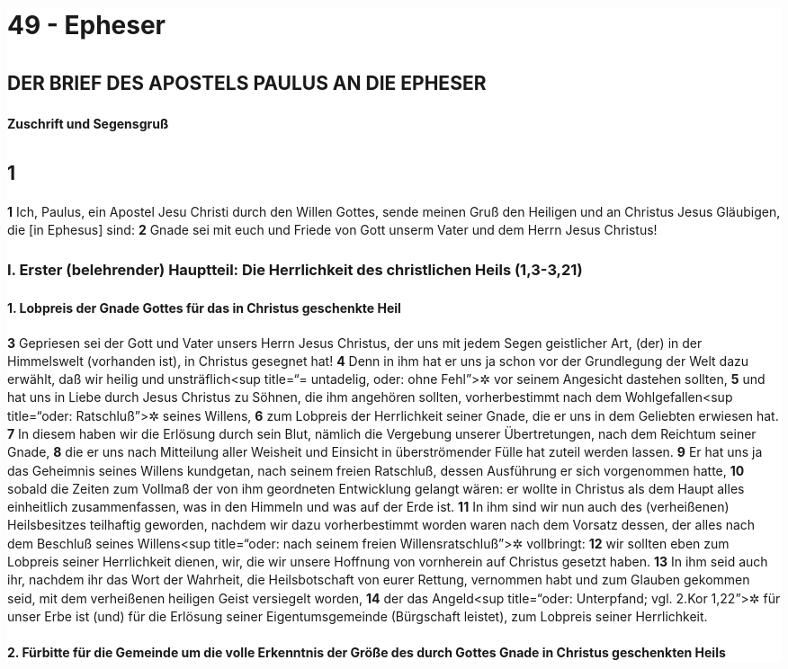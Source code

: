 # 49 - Epheser

## DER BRIEF DES APOSTELS PAULUS AN DIE EPHESER

#### Zuschrift und Segensgruß

## 1
**1** Ich, Paulus, ein Apostel Jesu Christi durch den Willen Gottes, sende meinen Gruß den Heiligen und an Christus Jesus Gläubigen, die [in Ephesus] sind:
**2** Gnade sei mit euch und Friede von Gott unserm Vater und dem Herrn Jesus Christus!

### I. Erster (belehrender) Hauptteil: Die Herrlichkeit des christlichen Heils (1,3-3,21)

#### 1. Lobpreis der Gnade Gottes für das in Christus geschenkte Heil

**3** Gepriesen sei der Gott und Vater unsers Herrn Jesus Christus, der uns mit jedem Segen geistlicher Art, (der) in der Himmelswelt (vorhanden ist), in Christus gesegnet hat!
**4** Denn in ihm hat er uns ja schon vor der Grundlegung der Welt dazu erwählt, daß wir heilig und unsträflich<sup title=“= untadelig, oder: ohne Fehl”>&#x2732;</sup> vor seinem Angesicht dastehen sollten,
**5** und hat uns in Liebe durch Jesus Christus zu Söhnen, die ihm angehören sollten, vorherbestimmt nach dem Wohlgefallen<sup title=“oder: Ratschluß”>&#x2732;</sup> seines Willens,
**6** zum Lobpreis der Herrlichkeit seiner Gnade, die er uns in dem Geliebten erwiesen hat.
**7** In diesem haben wir die Erlösung durch sein Blut, nämlich die Vergebung unserer Übertretungen, nach dem Reichtum seiner Gnade,
**8** die er uns nach Mitteilung aller Weisheit und Einsicht in überströmender Fülle hat zuteil werden lassen.
**9** Er hat uns ja das Geheimnis seines Willens kundgetan, nach seinem freien Ratschluß, dessen Ausführung er sich vorgenommen hatte,
**10** sobald die Zeiten zum Vollmaß der von ihm geordneten Entwicklung gelangt wären: er wollte in Christus als dem Haupt alles einheitlich zusammenfassen, was in den Himmeln und was auf der Erde ist.
**11** In ihm sind wir nun auch des (verheißenen) Heilsbesitzes teilhaftig geworden, nachdem wir dazu vorherbestimmt worden waren nach dem Vorsatz dessen, der alles nach dem Beschluß seines Willens<sup title=“oder: nach seinem freien Willensratschluß”>&#x2732;</sup> vollbringt:
**12** wir sollten eben zum Lobpreis seiner Herrlichkeit dienen, wir, die wir unsere Hoffnung von vornherein auf Christus gesetzt haben.
**13** In ihm seid auch ihr, nachdem ihr das Wort der Wahrheit, die Heilsbotschaft von eurer Rettung, vernommen habt und zum Glauben gekommen seid, mit dem verheißenen heiligen Geist versiegelt worden,
**14** der das Angeld<sup title=“oder: Unterpfand; vgl. 2.Kor 1,22”>&#x2732;</sup> für unser Erbe ist (und) für die Erlösung seiner Eigentumsgemeinde (Bürgschaft leistet), zum Lobpreis seiner Herrlichkeit.

#### 2. Fürbitte für die Gemeinde um die volle Erkenntnis der Größe des durch Gottes Gnade in Christus geschenkten Heils
